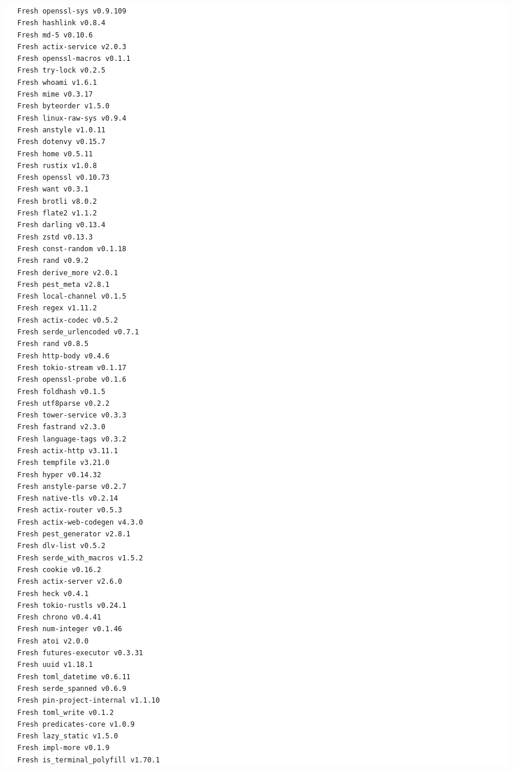        Fresh openssl-sys v0.9.109
       Fresh hashlink v0.8.4
       Fresh md-5 v0.10.6
       Fresh actix-service v2.0.3
       Fresh openssl-macros v0.1.1
       Fresh try-lock v0.2.5
       Fresh whoami v1.6.1
       Fresh mime v0.3.17
       Fresh byteorder v1.5.0
       Fresh linux-raw-sys v0.9.4
       Fresh anstyle v1.0.11
       Fresh dotenvy v0.15.7
       Fresh home v0.5.11
       Fresh rustix v1.0.8
       Fresh openssl v0.10.73
       Fresh want v0.3.1
       Fresh brotli v8.0.2
       Fresh flate2 v1.1.2
       Fresh darling v0.13.4
       Fresh zstd v0.13.3
       Fresh const-random v0.1.18
       Fresh rand v0.9.2
       Fresh derive_more v2.0.1
       Fresh pest_meta v2.8.1
       Fresh local-channel v0.1.5
       Fresh regex v1.11.2
       Fresh actix-codec v0.5.2
       Fresh serde_urlencoded v0.7.1
       Fresh rand v0.8.5
       Fresh http-body v0.4.6
       Fresh tokio-stream v0.1.17
       Fresh openssl-probe v0.1.6
       Fresh foldhash v0.1.5
       Fresh utf8parse v0.2.2
       Fresh tower-service v0.3.3
       Fresh fastrand v2.3.0
       Fresh language-tags v0.3.2
       Fresh actix-http v3.11.1
       Fresh tempfile v3.21.0
       Fresh hyper v0.14.32
       Fresh anstyle-parse v0.2.7
       Fresh native-tls v0.2.14
       Fresh actix-router v0.5.3
       Fresh actix-web-codegen v4.3.0
       Fresh pest_generator v2.8.1
       Fresh dlv-list v0.5.2
       Fresh serde_with_macros v1.5.2
       Fresh cookie v0.16.2
       Fresh actix-server v2.6.0
       Fresh heck v0.4.1
       Fresh tokio-rustls v0.24.1
       Fresh chrono v0.4.41
       Fresh num-integer v0.1.46
       Fresh atoi v2.0.0
       Fresh futures-executor v0.3.31
       Fresh uuid v1.18.1
       Fresh toml_datetime v0.6.11
       Fresh serde_spanned v0.6.9
       Fresh pin-project-internal v1.1.10
       Fresh toml_write v0.1.2
       Fresh predicates-core v1.0.9
       Fresh lazy_static v1.5.0
       Fresh impl-more v0.1.9
       Fresh is_terminal_polyfill v1.70.1